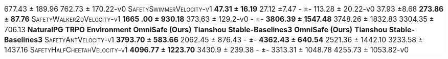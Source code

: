 <td style="text-align: center;">677.43 <span class="math inline">±</span> 189.96</td>
<td style="text-align: center;">762.73 <span class="math inline">±</span> 170.22-v0</td>
</tr>
<tr class="even">
<td style="text-align: left;"><span
class="smallcaps">SafetySwimmerVelocity-v1</span></td>
<td style="text-align: center;"><strong>47.31 <span class="math inline">±</span> 16.19</strong></td>
<td style="text-align: center;">27.12 <span class="math inline">±</span>7.47</td>
<td style="text-align: center;">- <span class="math inline">±</span>-</td>
<td style="text-align: center;">113.28 <span class="math inline">±</span> 20.22-v0</td>
<td style="text-align: center;">37.93 <span class="math inline">±</span>8.68</td>
<td style="text-align: center;"><strong>273.86 <span class="math inline">±</span> 87.76</strong></td>
</tr>
<tr class="odd">
<td style="text-align: left;"><span
class="smallcaps">SafetyWalker2dVelocity-v1</span></td>
<td style="text-align: center;"><strong>1665 .00 <span class="math inline">±</span> 930.18</strong></td>
<td style="text-align: center;">373.63 <span class="math inline">±</span> 129.2-v0</td>
<td style="text-align: center;">- <span class="math inline">±</span>-</td>
<td style="text-align: center;"><strong>3806.39 <span class="math inline">±</span> 1547.48</strong></td>
<td style="text-align: center;">3748.26 <span class="math inline">±</span> 1832.83</td>
<td style="text-align: center;">3304.35 <span class="math inline">±</span> 706.13</td>
</tr>
<thead>
<tr class="header">
<th style="text-align: left;"></th>
<th colspan="3" style="text-align: center;"><strong>NaturalPG</strong></th>
<th colspan="3" style="text-align: center;"><strong>TRPO</strong></th></tr>
</thead>
<tr class="odd">
<td style="text-align: left;"><strong>Environment</strong></td>
<td style="text-align: center;"><strong>OmniSafe (Ours)</strong></td>
<td style="text-align: center;"><strong>Tianshou</strong></td>
<td style="text-align: center;"><strong>Stable-Baselines3</strong></td>
<td style="text-align: center;"><strong>OmniSafe (Ours)</strong></td>
<td style="text-align: center;"><strong>Tianshou</strong></td>
<td style="text-align: center;"><strong>Stable-Baselines3</strong></td>
</tr>
<tr class="even">
<td style="text-align: left;"><span
class="smallcaps">SafetyAntVelocity-v1</span></td>
<td style="text-align: center;"><strong>3793.70 <span class="math inline">±</span> 583.66</strong></td>
<td style="text-align: center;">2062.45 <span class="math inline">±</span> 876.43</td>
<td style="text-align: center;">- <span class="math inline">±</span>-</td>
<td style="text-align: center;"><strong>4362.43 <span class="math inline">±</span> 640.54</strong></td>
<td style="text-align: center;">2521.36 <span class="math inline">±</span> 1442.10</td>
<td style="text-align: center;">3233.58 <span class="math inline">±</span> 1437.16</td>
</tr>
<tr class="odd">
<td style="text-align: left;"><span
class="smallcaps">SafetyHalfCheetahVelocity-v1</span></td>
<td style="text-align: center;"><strong>4096.77 <span class="math inline">±</span> 1223.70</strong></td>
<td style="text-align: center;">3430.9 <span class="math inline">±</span> 239.38</td>
<td style="text-align: center;">- <span class="math inline">±</span>-</td>
<td style="text-align: center;">3313.31 <span class="math inline">±</span> 1048.78</td>
<td style="text-align: center;">4255.73 <span class="math inline">±</span> 1053.82-v0</td>